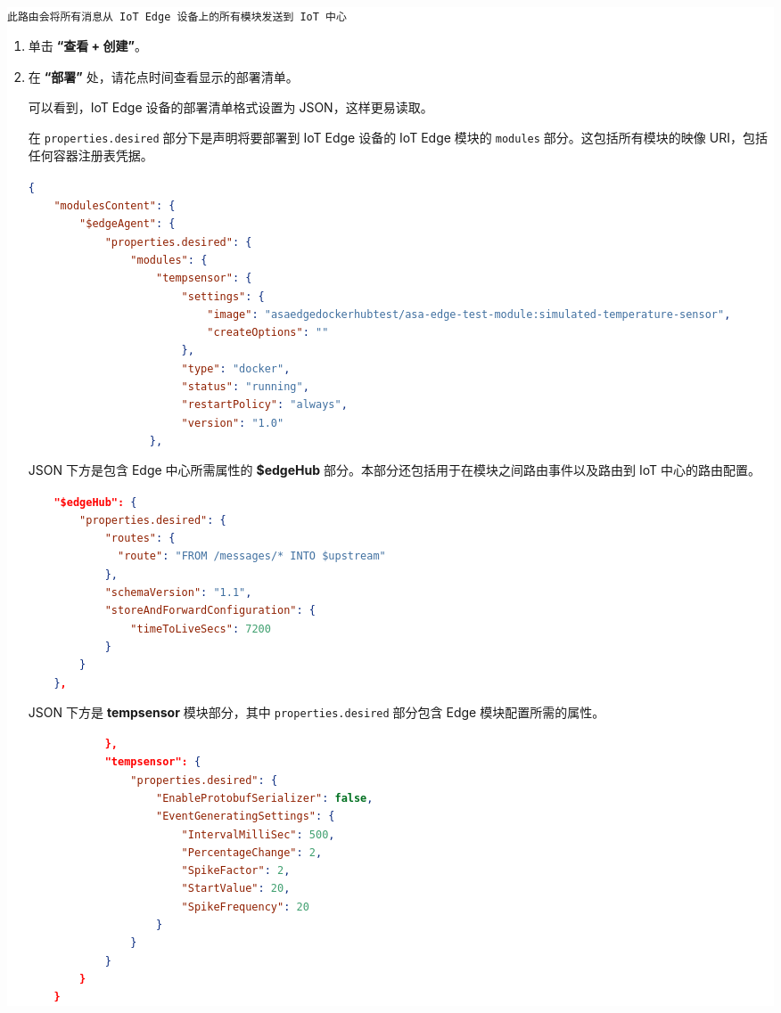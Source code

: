     此路由会将所有消息从 IoT Edge 设备上的所有模块发送到 IoT 中心

1. 单击 **“查看 + 创建”**。

1. 在 **“部署”** 处，请花点时间查看显示的部署清单。

    可以看到，IoT Edge 设备的部署清单格式设置为 JSON，这样更易读取。

    在 `properties.desired` 部分下是声明将要部署到 IoT Edge 设备的 IoT Edge 模块的 `modules` 部分。这包括所有模块的映像 URI，包括任何容器注册表凭据。

    ```json
    {
        "modulesContent": {
            "$edgeAgent": {
                "properties.desired": {
                    "modules": {
                        "tempsensor": {
                            "settings": {
                                "image": "asaedgedockerhubtest/asa-edge-test-module:simulated-temperature-sensor",
                                "createOptions": ""
                            },
                            "type": "docker",
                            "status": "running",
                            "restartPolicy": "always",
                            "version": "1.0"
                       },
    ```

    JSON 下方是包含 Edge 中心所需属性的 **$edgeHub** 部分。本部分还包括用于在模块之间路由事件以及路由到 IoT 中心的路由配置。

    ```json
        "$edgeHub": {
            "properties.desired": {
                "routes": {
                  "route": "FROM /messages/* INTO $upstream"
                },
                "schemaVersion": "1.1",
                "storeAndForwardConfiguration": {
                    "timeToLiveSecs": 7200
                }
            }
        },
    ```

    JSON 下方是 **tempsensor** 模块部分，其中 `properties.desired` 部分包含 Edge 模块配置所需的属性。

    ```json
                },
                "tempsensor": {
                    "properties.desired": {
                        "EnableProtobufSerializer": false,
                        "EventGeneratingSettings": {
                            "IntervalMilliSec": 500,
                            "PercentageChange": 2,
                            "SpikeFactor": 2,
                            "StartValue": 20,
                            "SpikeFrequency": 20
                        }
                    }
                }
            }
        }
    ```

